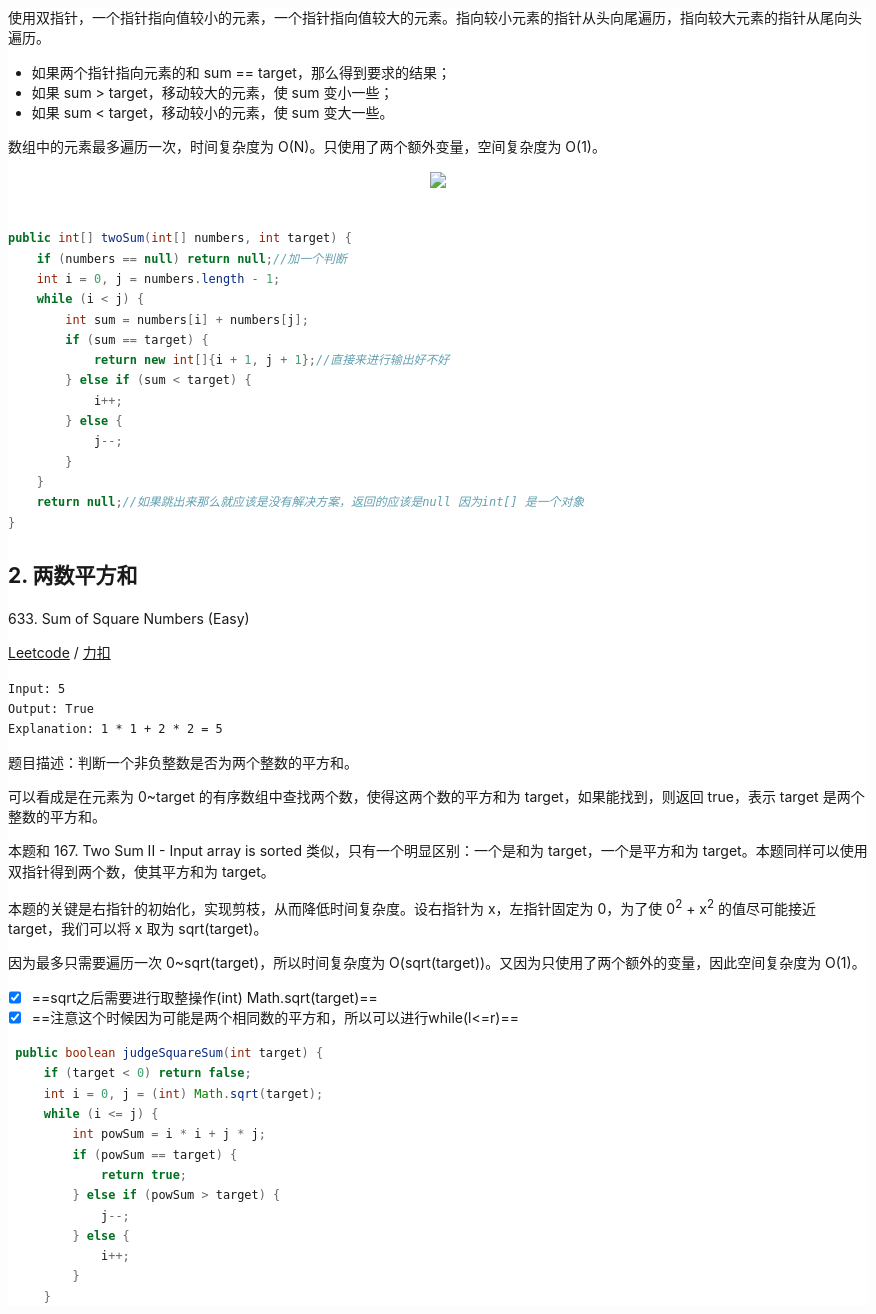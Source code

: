 使用双指针，一个指针指向值较小的元素，一个指针指向值较大的元素。指向较小元素的指针从头向尾遍历，指向较大元素的指针从尾向头遍历。

- 如果两个指针指向元素的和 sum == target，那么得到要求的结果；
- 如果 sum \> target，移动较大的元素，使 sum 变小一些；
- 如果 sum \< target，移动较小的元素，使 sum 变大一些。

数组中的元素最多遍历一次，时间复杂度为 O(N)。只使用了两个额外变量，空间复杂度为  O(1)。

<div align="center"> <img src="https://cs-notes-1256109796.cos.ap-guangzhou.myqcloud.com/437cb54c-5970-4ba9-b2ef-2541f7d6c81e.gif" width="200px"> </div><br>

```java
public int[] twoSum(int[] numbers, int target) {
    if (numbers == null) return null;//加一个判断
    int i = 0, j = numbers.length - 1;
    while (i < j) {
        int sum = numbers[i] + numbers[j];
        if (sum == target) {
            return new int[]{i + 1, j + 1};//直接来进行输出好不好
        } else if (sum < target) {
            i++;
        } else {
            j--;
        }
    }
    return null;//如果跳出来那么就应该是没有解决方案，返回的应该是null 因为int[] 是一个对象
}
```

## 2. 两数平方和

633\. Sum of Square Numbers (Easy)

[Leetcode](https://leetcode.com/problems/sum-of-square-numbers/description/) / [力扣](https://leetcode-cn.com/problems/sum-of-square-numbers/description/)

```html
Input: 5
Output: True
Explanation: 1 * 1 + 2 * 2 = 5
```

题目描述：判断一个非负整数是否为两个整数的平方和。

可以看成是在元素为 0\~target 的有序数组中查找两个数，使得这两个数的平方和为 target，如果能找到，则返回 true，表示 target 是两个整数的平方和。

本题和 167\. Two Sum II - Input array is sorted 类似，只有一个明显区别：一个是和为 target，一个是平方和为 target。本题同样可以使用双指针得到两个数，使其平方和为 target。

本题的关键是右指针的初始化，实现剪枝，从而降低时间复杂度。设右指针为 x，左指针固定为 0，为了使 0<sup>2</sup> + x<sup>2</sup> 的值尽可能接近 target，我们可以将 x 取为 sqrt(target)。

因为最多只需要遍历一次 0\~sqrt(target)，所以时间复杂度为 O(sqrt(target))。又因为只使用了两个额外的变量，因此空间复杂度为 O(1)。

- [x] ==sqrt之后需要进行取整操作(int) Math.sqrt(target)==
- [x] ==注意这个时候因为可能是两个相同数的平方和，所以可以进行while(l<=r)==

```java
 public boolean judgeSquareSum(int target) {
     if (target < 0) return false;
     int i = 0, j = (int) Math.sqrt(target);
     while (i <= j) {
         int powSum = i * i + j * j;
         if (powSum == target) {
             return true;
         } else if (powSum > target) {
             j--;
         } else {
             i++;
         }
     }
```